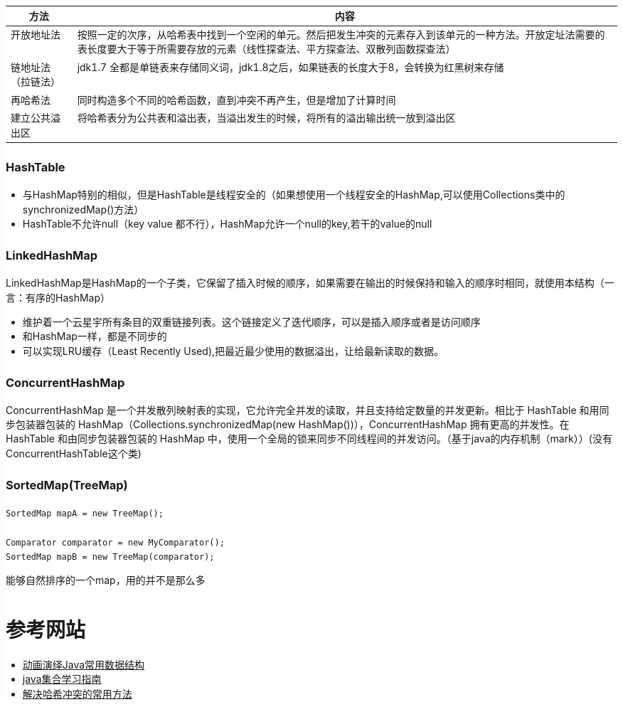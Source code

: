 | 方法             | 内容                                |
| ----------------| ----------------------------------- |
| 开放地址法  | 按照一定的次序，从哈希表中找到一个空闲的单元。然后把发生冲突的元素存入到该单元的一种方法。开放定址法需要的表长度要大于等于所需要存放的元素（线性探查法、平方探查法、双散列函数探查法） |
| 链地址法（拉链法）    | jdk1.7 全都是单链表来存储同义词，jdk1.8之后，如果链表的长度大于8，会转换为红黑树来存储 |
| 再哈希法    | 同时构造多个不同的哈希函数，直到冲突不再产生，但是增加了计算时间 |
| 建立公共溢出区    | 将哈希表分为公共表和溢出表，当溢出发生的时候，将所有的溢出输出统一放到溢出区 |


### HashTable

- 与HashMap特别的相似，但是HashTable是线程安全的（如果想使用一个线程安全的HashMap,可以使用Collections类中的synchronizedMap()方法）
- HashTable不允许null（key value 都不行），HashMap允许一个null的key,若干的value的null

### LinkedHashMap
LinkedHashMap是HashMap的一个子类，它保留了插入时候的顺序，如果需要在输出的时候保持和输入的顺序时相同，就使用本结构（一言：有序的HashMap）
- 维护着一个云星宇所有条目的双重链接列表。这个链接定义了迭代顺序，可以是插入顺序或者是访问顺序
- 和HashMap一样，都是不同步的
- 可以实现LRU缓存（Least Recently Used),把最近最少使用的数据溢出，让给最新读取的数据。

### ConcurrentHashMap

ConcurrentHashMap 是一个并发散列映射表的实现，它允许完全并发的读取，并且支持给定数量的并发更新。相比于 HashTable 和用同步包装器包装的 HashMap（Collections.synchronizedMap(new HashMap())），ConcurrentHashMap 拥有更高的并发性。在 HashTable 和由同步包装器包装的 HashMap 中，使用一个全局的锁来同步不同线程间的并发访问。（基于java的内存机制（mark））(没有ConcurrentHashTable这个类)

### SortedMap(TreeMap)

    SortedMap mapA = new TreeMap();

    Comparator comparator = new MyComparator();
    SortedMap mapB = new TreeMap(comparator);

能够自然排序的一个map，用的并不是那么多




# 参考网站

>
- [动画演绎Java常用数据结构](https://mp.weixin.qq.com/s?__biz=MzU0OTE4MzYzMw==&mid=2247485577&idx=1&sn=60809425511e9354fbcf3d2d42f43898&chksm=fbb28177ccc508611c86951b617c6f7125212915ff125c144bc778142399666b6ff791e980db&mpshare=1&scene=1&srcid=1207LEbl5tAzCy4pKL8QMzBu&rd2werd=1#wechat_redirect)
- [java集合学习指南](http://wiki.jikexueyuan.com/project/java-collection/hashmap.html)
- [解决哈希冲突的常用方法](https://www.jianshu.com/p/4d3cb99d7580)
